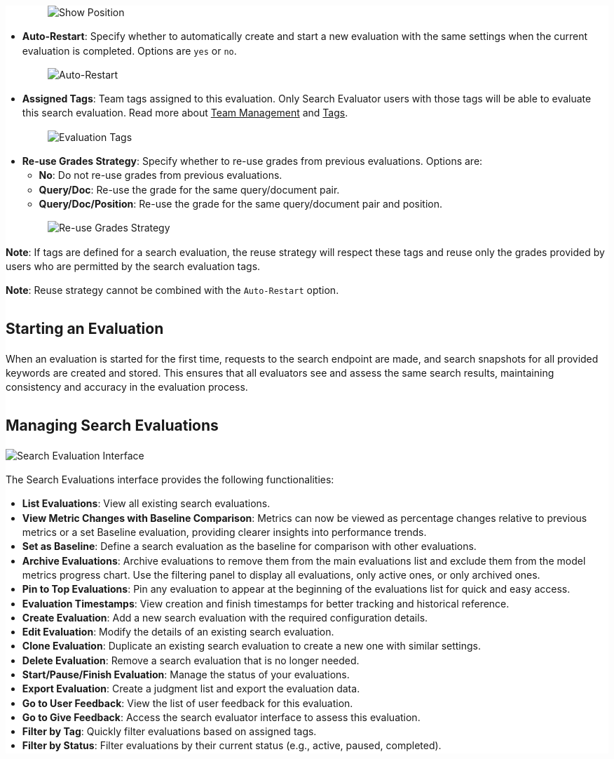 <img src="/images/docs/show-position.png" alt="Show Position" style="width: 100%; max-width: 567px; height: auto; margin-left: 60px">

- **Auto-Restart**: Specify whether to automatically create and start a new evaluation with the same settings when the current evaluation is completed. Options are `yes` or `no`.

<img src="/images/docs/auto-restart.png" alt="Auto-Restart" style="width: 100%; max-width: 567px; height: auto; margin-left: 60px">

- **Assigned Tags**: Team tags assigned to this evaluation. Only Search Evaluator users with those tags will be able to evaluate this search evaluation. Read more about [Team Management](/{{route}}/{{version}}/team-management) and [Tags](/{{route}}/{{version}}/tags).

<img src="/images/docs/evaluation-tags.png" alt="Evaluation Tags" style="width: 100%; max-width: 567px; height: auto; margin-left: 60px">

- **Re-use Grades Strategy**: Specify whether to re-use grades from previous evaluations. Options are:
  - **No**: Do not re-use grades from previous evaluations.
  - **Query/Doc**: Re-use the grade for the same query/document pair.
  - **Query/Doc/Position**: Re-use the grade for the same query/document pair and position.

<img src="/images/docs/reuse-strategy.png" alt="Re-use Grades Strategy" style="width: 100%; max-width: 567px; height: auto; margin-left: 60px">

**Note**: If tags are defined for a search evaluation, the reuse strategy will respect these tags and reuse only the grades provided by users who are permitted by the search evaluation tags.

**Note**: Reuse strategy cannot be combined with the `Auto-Restart` option.

<a name="starting-an-evaluation"></a>
## Starting an Evaluation

When an evaluation is started for the first time, requests to the search endpoint are made, and search snapshots for all provided keywords are created and stored. This ensures that all evaluators see and assess the same search results, maintaining consistency and accuracy in the evaluation process.

<a name="managing-search-evaluations"></a>
## Managing Search Evaluations

<img src="/images/docs/evaluations.png" alt="Search Evaluation Interface" style="width: 100%; max-width: 1500px; height: auto;">

The Search Evaluations interface provides the following functionalities:

- **List Evaluations**: View all existing search evaluations.
- **View Metric Changes with Baseline Comparison**: Metrics can now be viewed as percentage changes relative to previous metrics or a set Baseline evaluation, providing clearer insights into performance trends.
- **Set as Baseline**: Define a search evaluation as the baseline for comparison with other evaluations.
- **Archive Evaluations**: Archive evaluations to remove them from the main evaluations list and exclude them from the model metrics progress chart. Use the filtering panel to display all evaluations, only active ones, or only archived ones.
- **Pin to Top Evaluations**: Pin any evaluation to appear at the beginning of the evaluations list for quick and easy access.
- **Evaluation Timestamps**: View creation and finish timestamps for better tracking and historical reference.
- **Create Evaluation**: Add a new search evaluation with the required configuration details.
- **Edit Evaluation**: Modify the details of an existing search evaluation.
- **Clone Evaluation**: Duplicate an existing search evaluation to create a new one with similar settings.
- **Delete Evaluation**: Remove a search evaluation that is no longer needed.
- **Start/Pause/Finish Evaluation**: Manage the status of your evaluations.
- **Export Evaluation**: Create a judgment list and export the evaluation data.
- **Go to User Feedback**: View the list of user feedback for this evaluation.
- **Go to Give Feedback**: Access the search evaluator interface to assess this evaluation.
- **Filter by Tag**: Quickly filter evaluations based on assigned tags.
- **Filter by Status**: Filter evaluations by their current status (e.g., active, paused, completed).